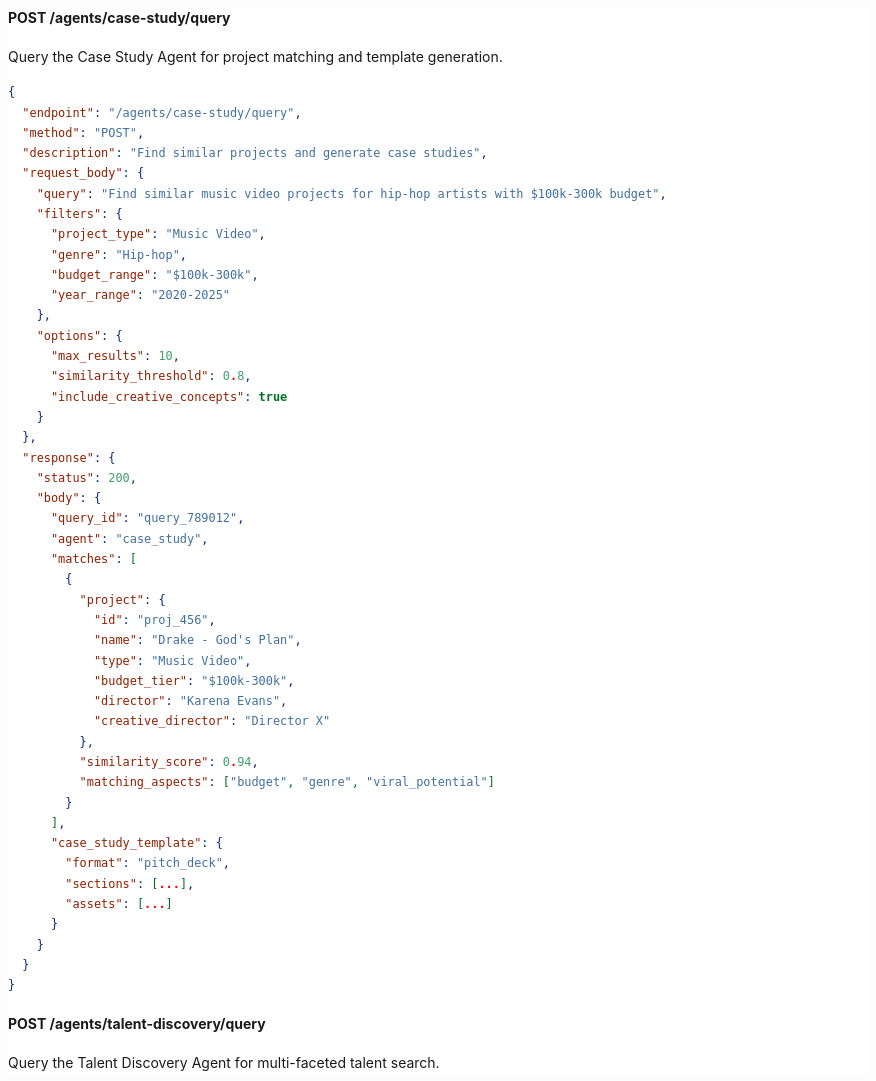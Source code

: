 #### POST /agents/case-study/query
Query the Case Study Agent for project matching and template generation.

```json
{
  "endpoint": "/agents/case-study/query",
  "method": "POST",
  "description": "Find similar projects and generate case studies",
  "request_body": {
    "query": "Find similar music video projects for hip-hop artists with $100k-300k budget",
    "filters": {
      "project_type": "Music Video",
      "genre": "Hip-hop",
      "budget_range": "$100k-300k",
      "year_range": "2020-2025"
    },
    "options": {
      "max_results": 10,
      "similarity_threshold": 0.8,
      "include_creative_concepts": true
    }
  },
  "response": {
    "status": 200,
    "body": {
      "query_id": "query_789012",
      "agent": "case_study",
      "matches": [
        {
          "project": {
            "id": "proj_456",
            "name": "Drake - God's Plan",
            "type": "Music Video",
            "budget_tier": "$100k-300k",
            "director": "Karena Evans",
            "creative_director": "Director X"
          },
          "similarity_score": 0.94,
          "matching_aspects": ["budget", "genre", "viral_potential"]
        }
      ],
      "case_study_template": {
        "format": "pitch_deck",
        "sections": [...],
        "assets": [...]
      }
    }
  }
}
```

#### POST /agents/talent-discovery/query
Query the Talent Discovery Agent for multi-faceted talent search.
